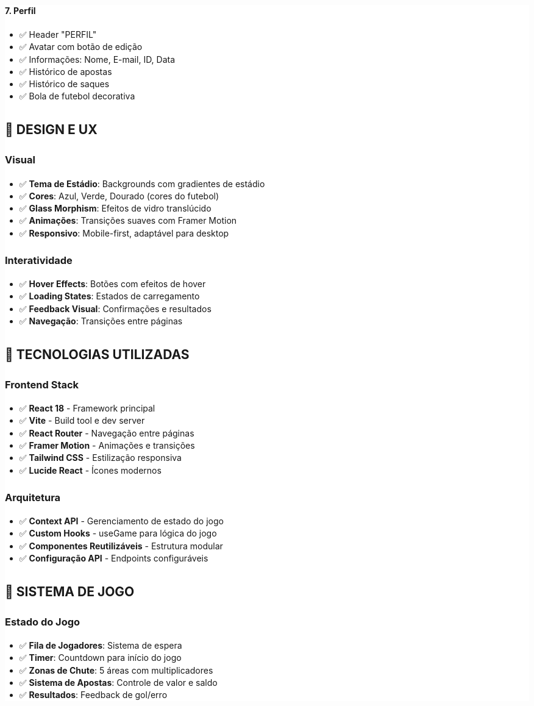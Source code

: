 #### 7. **Perfil**
- ✅ Header "PERFIL"
- ✅ Avatar com botão de edição
- ✅ Informações: Nome, E-mail, ID, Data
- ✅ Histórico de apostas
- ✅ Histórico de saques
- ✅ Bola de futebol decorativa

## 🎨 DESIGN E UX

### **Visual**
- ✅ **Tema de Estádio**: Backgrounds com gradientes de estádio
- ✅ **Cores**: Azul, Verde, Dourado (cores do futebol)
- ✅ **Glass Morphism**: Efeitos de vidro translúcido
- ✅ **Animações**: Transições suaves com Framer Motion
- ✅ **Responsivo**: Mobile-first, adaptável para desktop

### **Interatividade**
- ✅ **Hover Effects**: Botões com efeitos de hover
- ✅ **Loading States**: Estados de carregamento
- ✅ **Feedback Visual**: Confirmações e resultados
- ✅ **Navegação**: Transições entre páginas

## 🔧 TECNOLOGIAS UTILIZADAS

### **Frontend Stack**
- ✅ **React 18** - Framework principal
- ✅ **Vite** - Build tool e dev server
- ✅ **React Router** - Navegação entre páginas
- ✅ **Framer Motion** - Animações e transições
- ✅ **Tailwind CSS** - Estilização responsiva
- ✅ **Lucide React** - Ícones modernos

### **Arquitetura**
- ✅ **Context API** - Gerenciamento de estado do jogo
- ✅ **Custom Hooks** - useGame para lógica do jogo
- ✅ **Componentes Reutilizáveis** - Estrutura modular
- ✅ **Configuração API** - Endpoints configuráveis

## 🎯 SISTEMA DE JOGO

### **Estado do Jogo**
- ✅ **Fila de Jogadores**: Sistema de espera
- ✅ **Timer**: Countdown para início do jogo
- ✅ **Zonas de Chute**: 5 áreas com multiplicadores
- ✅ **Sistema de Apostas**: Controle de valor e saldo
- ✅ **Resultados**: Feedback de gol/erro
